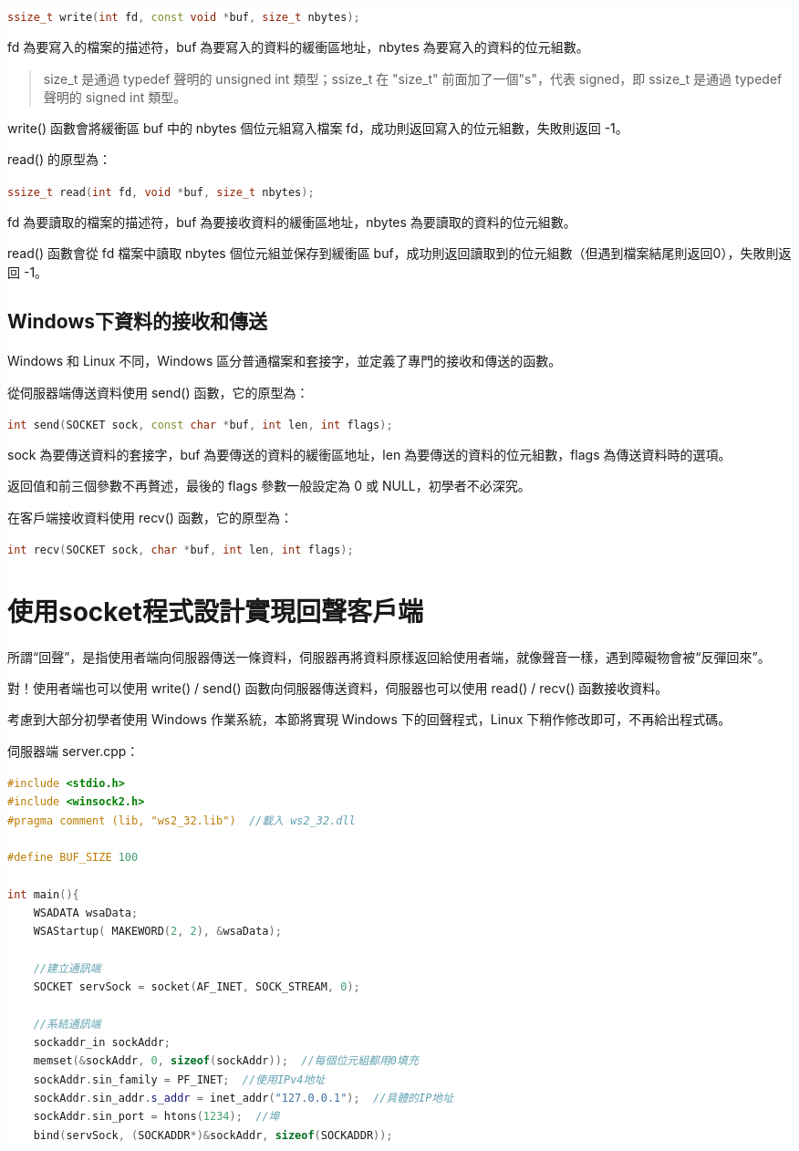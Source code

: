 ```cpp
ssize_t write(int fd, const void *buf, size_t nbytes);
```

fd 為要寫入的檔案的描述符，buf 為要寫入的資料的緩衝區地址，nbytes 為要寫入的資料的位元組數。

> size_t 是通過 typedef 聲明的 unsigned int 類型；ssize_t 在 "size_t" 前面加了一個"s"，代表 signed，即 ssize_t 是通過 typedef 聲明的 signed int 類型。

write() 函數會將緩衝區 buf 中的 nbytes 個位元組寫入檔案 fd，成功則返回寫入的位元組數，失敗則返回 -1。

read() 的原型為：

```cpp
ssize_t read(int fd, void *buf, size_t nbytes);
```

fd 為要讀取的檔案的描述符，buf 為要接收資料的緩衝區地址，nbytes 為要讀取的資料的位元組數。

read() 函數會從 fd 檔案中讀取 nbytes 個位元組並保存到緩衝區 buf，成功則返回讀取到的位元組數（但遇到檔案結尾則返回0），失敗則返回 -1。

## Windows下資料的接收和傳送

Windows 和 Linux 不同，Windows 區分普通檔案和套接字，並定義了專門的接收和傳送的函數。

從伺服器端傳送資料使用 send() 函數，它的原型為：

```cpp
int send(SOCKET sock, const char *buf, int len, int flags);
```

sock 為要傳送資料的套接字，buf 為要傳送的資料的緩衝區地址，len 為要傳送的資料的位元組數，flags 為傳送資料時的選項。

返回值和前三個參數不再贅述，最後的 flags 參數一般設定為 0 或 NULL，初學者不必深究。

在客戶端接收資料使用 recv() 函數，它的原型為：

```cpp
int recv(SOCKET sock, char *buf, int len, int flags);
```

# 使用socket程式設計實現回聲客戶端

所謂“回聲”，是指使用者端向伺服器傳送一條資料，伺服器再將資料原樣返回給使用者端，就像聲音一樣，遇到障礙物會被“反彈回來”。

對！使用者端也可以使用 write() / send() 函數向伺服器傳送資料，伺服器也可以使用 read() / recv() 函數接收資料。

考慮到大部分初學者使用 Windows 作業系統，本節將實現 Windows 下的回聲程式，Linux 下稍作修改即可，不再給出程式碼。

伺服器端 server.cpp：

```cpp
#include <stdio.h>
#include <winsock2.h>
#pragma comment (lib, "ws2_32.lib")  //載入 ws2_32.dll

#define BUF_SIZE 100

int main(){
    WSADATA wsaData;
    WSAStartup( MAKEWORD(2, 2), &wsaData);

    //建立通訊端
    SOCKET servSock = socket(AF_INET, SOCK_STREAM, 0);

    //系結通訊端
    sockaddr_in sockAddr;
    memset(&sockAddr, 0, sizeof(sockAddr));  //每個位元組都用0填充
    sockAddr.sin_family = PF_INET;  //使用IPv4地址
    sockAddr.sin_addr.s_addr = inet_addr("127.0.0.1");  //具體的IP地址
    sockAddr.sin_port = htons(1234);  //埠
    bind(servSock, (SOCKADDR*)&sockAddr, sizeof(SOCKADDR));
```